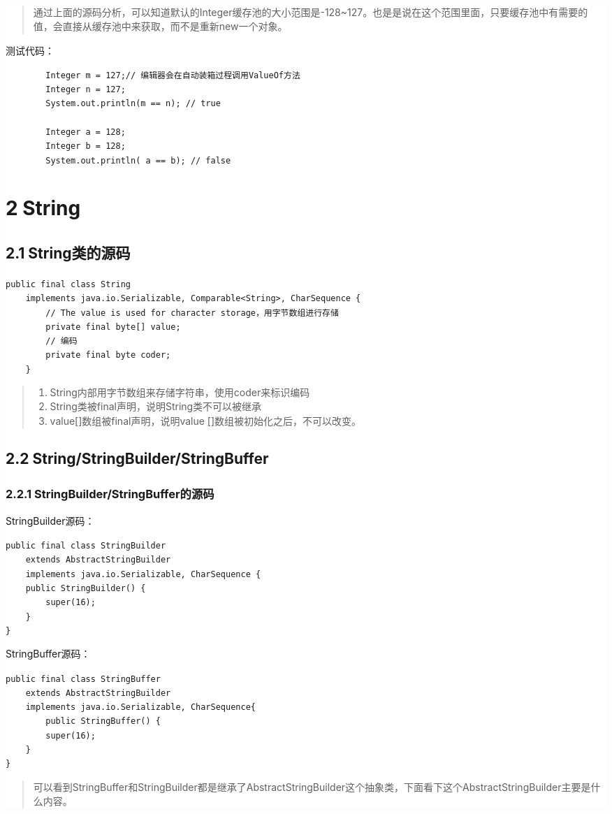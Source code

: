 > 通过上面的源码分析，可以知道默认的Integer缓存池的大小范围是-128~127。也是是说在这个范围里面，只要缓存池中有需要的值，会直接从缓存池中来获取，而不是重新new一个对象。
  
测试代码：
  
```
        Integer m = 127;// 编辑器会在自动装箱过程调用ValueOf方法
        Integer n = 127;
        System.out.println(m == n); // true
  
        Integer a = 128;
        Integer b = 128;
        System.out.println( a == b); // false
```
  
# 2 String
  
  
## 2.1 String类的源码
  
```
public final class String
    implements java.io.Serializable, Comparable<String>, CharSequence {
        // The value is used for character storage，用字节数组进行存储
        private final byte[] value;
        // 编码
        private final byte coder;
    }
```
> 1. String内部用字节数组来存储字符串，使用coder来标识编码
> 2. String类被final声明，说明String类不可以被继承
> 3. value[]数组被final声明，说明value []数组被初始化之后，不可以改变。
  
## 2.2 String/StringBuilder/StringBuffer
  
  
### 2.2.1 StringBuilder/StringBuffer的源码
  
  
StringBuilder源码：
```
public final class StringBuilder
    extends AbstractStringBuilder
    implements java.io.Serializable, CharSequence {  
    public StringBuilder() {
        super(16);
    }
}
```
  
StringBuffer源码：
```
public final class StringBuffer
    extends AbstractStringBuilder
    implements java.io.Serializable, CharSequence{
        public StringBuffer() {
        super(16);
    }
}
```
> 可以看到StringBuffer和StringBuilder都是继承了AbstractStringBuilder这个抽象类，下面看下这个AbstractStringBuilder主要是什么内容。
  